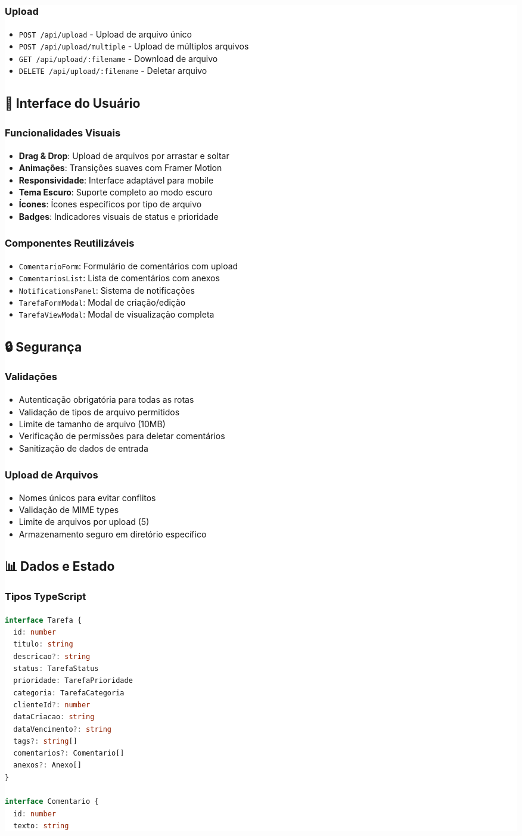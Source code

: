 ### Upload
- `POST /api/upload` - Upload de arquivo único
- `POST /api/upload/multiple` - Upload de múltiplos arquivos
- `GET /api/upload/:filename` - Download de arquivo
- `DELETE /api/upload/:filename` - Deletar arquivo

## 🎨 Interface do Usuário

### Funcionalidades Visuais
- **Drag & Drop**: Upload de arquivos por arrastar e soltar
- **Animações**: Transições suaves com Framer Motion
- **Responsividade**: Interface adaptável para mobile
- **Tema Escuro**: Suporte completo ao modo escuro
- **Ícones**: Ícones específicos por tipo de arquivo
- **Badges**: Indicadores visuais de status e prioridade

### Componentes Reutilizáveis
- `ComentarioForm`: Formulário de comentários com upload
- `ComentariosList`: Lista de comentários com anexos
- `NotificationsPanel`: Sistema de notificações
- `TarefaFormModal`: Modal de criação/edição
- `TarefaViewModal`: Modal de visualização completa

## 🔒 Segurança

### Validações
- Autenticação obrigatória para todas as rotas
- Validação de tipos de arquivo permitidos
- Limite de tamanho de arquivo (10MB)
- Verificação de permissões para deletar comentários
- Sanitização de dados de entrada

### Upload de Arquivos
- Nomes únicos para evitar conflitos
- Validação de MIME types
- Limite de arquivos por upload (5)
- Armazenamento seguro em diretório específico

## 📊 Dados e Estado

### Tipos TypeScript
```typescript
interface Tarefa {
  id: number
  titulo: string
  descricao?: string
  status: TarefaStatus
  prioridade: TarefaPrioridade
  categoria: TarefaCategoria
  clienteId?: number
  dataCriacao: string
  dataVencimento?: string
  tags?: string[]
  comentarios?: Comentario[]
  anexos?: Anexo[]
}

interface Comentario {
  id: number
  texto: string
```